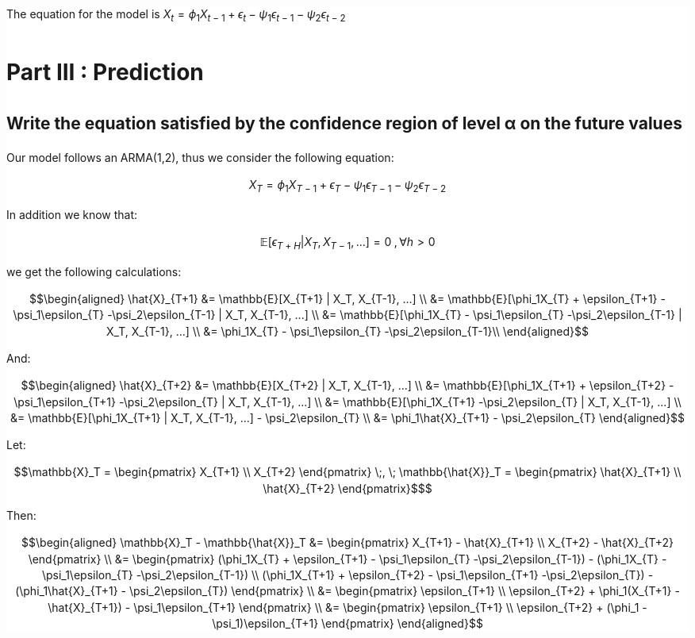 The equation for the model is
$X_t = \phi_1 X_{t-1}  +  \epsilon_{t}  - \psi_1 \epsilon_{t-1} -  \psi_2 \epsilon_{t-2}$

# Part III : Prediction

## Write the equation satisfied by the confidence region of level α on the future values 

Our model follows an ARMA(1,2), thus we consider the following equation:

```math
X_T = \phi_1X_{T-1} + \epsilon_T - \psi_1\epsilon_{T-1} -\psi_2\epsilon_{T-2}
```
In addition we know that: 
```math
\mathbb{E}[\epsilon_{T + H} | X_T, X_{T-1}, ...] = 0 \; ,\forall h>0
```
we get the following calculations:

```math
\begin{aligned}
  \hat{X}_{T+1} &= \mathbb{E}[X_{T+1} | X_T, X_{T-1}, ...] \\
  &= \mathbb{E}[\phi_1X_{T} + \epsilon_{T+1} - \psi_1\epsilon_{T} -\psi_2\epsilon_{T-1} | X_T, X_{T-1}, ...] \\
  &= \mathbb{E}[\phi_1X_{T} - \psi_1\epsilon_{T} -\psi_2\epsilon_{T-1} | X_T, X_{T-1}, ...] \\
  &= \phi_1X_{T} - \psi_1\epsilon_{T} -\psi_2\epsilon_{T-1}\\
\end{aligned}
```

And:

```math
\begin{aligned}
  \hat{X}_{T+2} &= \mathbb{E}[X_{T+2} | X_T, X_{T-1}, ...] \\
  &= \mathbb{E}[\phi_1X_{T+1} + \epsilon_{T+2} - \psi_1\epsilon_{T+1} -\psi_2\epsilon_{T} | X_T, X_{T-1}, ...] \\
  &= \mathbb{E}[\phi_1X_{T+1} -\psi_2\epsilon_{T} | X_T, X_{T-1}, ...] \\
  &= \mathbb{E}[\phi_1X_{T+1} | X_T, X_{T-1}, ...] - \psi_2\epsilon_{T} \\
  &= \phi_1\hat{X}_{T+1} - \psi_2\epsilon_{T}
\end{aligned}
```

Let:
```math
\mathbb{X}_T = \begin{pmatrix} X_{T+1} \\ X_{T+2} \end{pmatrix} \;, \; \mathbb{\hat{X}}_T = \begin{pmatrix} \hat{X}_{T+1} \\ \hat{X}_{T+2} \end{pmatrix}$
```

Then:

```math
\begin{aligned}
  \mathbb{X}_T - \mathbb{\hat{X}}_T &= \begin{pmatrix} X_{T+1} - \hat{X}_{T+1} \\ X_{T+2} - \hat{X}_{T+2} \end{pmatrix} \\
  &= \begin{pmatrix} (\phi_1X_{T} + \epsilon_{T+1} - \psi_1\epsilon_{T} -\psi_2\epsilon_{T-1}) - (\phi_1X_{T} - \psi_1\epsilon_{T} -\psi_2\epsilon_{T-1}) \\
  (\phi_1X_{T+1} + \epsilon_{T+2} - \psi_1\epsilon_{T+1} -\psi_2\epsilon_{T}) - (\phi_1\hat{X}_{T+1} - \psi_2\epsilon_{T}) \end{pmatrix} \\
  &= \begin{pmatrix} \epsilon_{T+1} \\ \epsilon_{T+2} + \phi_1(X_{T+1} - \hat{X}_{T+1}) - \psi_1\epsilon_{T+1}  \end{pmatrix} \\
  &= \begin{pmatrix} \epsilon_{T+1} \\ \epsilon_{T+2} + (\phi_1 - \psi_1)\epsilon_{T+1} \end{pmatrix}
\end{aligned}
```
